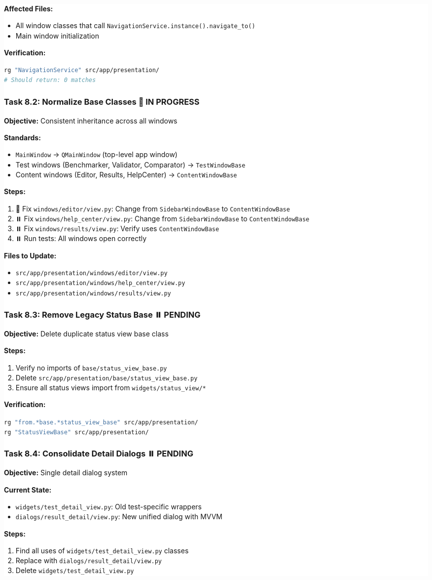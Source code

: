 **Affected Files:**
- All window classes that call `NavigationService.instance().navigate_to()`
- Main window initialization

**Verification:**
```bash
rg "NavigationService" src/app/presentation/
# Should return: 0 matches
```

### Task 8.2: Normalize Base Classes 🔄 IN PROGRESS
**Objective:** Consistent inheritance across all windows

**Standards:**
- `MainWindow` → `QMainWindow` (top-level app window)
- Test windows (Benchmarker, Validator, Comparator) → `TestWindowBase`
- Content windows (Editor, Results, HelpCenter) → `ContentWindowBase`

**Steps:**
1. 🔄 Fix `windows/editor/view.py`: Change from `SidebarWindowBase` to `ContentWindowBase`
2. ⏸️ Fix `windows/help_center/view.py`: Change from `SidebarWindowBase` to `ContentWindowBase`
3. ⏸️ Fix `windows/results/view.py`: Verify uses `ContentWindowBase`
4. ⏸️ Run tests: All windows open correctly

**Files to Update:**
- `src/app/presentation/windows/editor/view.py`
- `src/app/presentation/windows/help_center/view.py`
- `src/app/presentation/windows/results/view.py`

### Task 8.3: Remove Legacy Status Base ⏸️ PENDING
**Objective:** Delete duplicate status view base class

**Steps:**
1. Verify no imports of `base/status_view_base.py`
2. Delete `src/app/presentation/base/status_view_base.py`
3. Ensure all status views import from `widgets/status_view/*`

**Verification:**
```bash
rg "from.*base.*status_view_base" src/app/presentation/
rg "StatusViewBase" src/app/presentation/
```

### Task 8.4: Consolidate Detail Dialogs ⏸️ PENDING
**Objective:** Single detail dialog system

**Current State:**
- `widgets/test_detail_view.py`: Old test-specific wrappers
- `dialogs/result_detail/view.py`: New unified dialog with MVVM

**Steps:**
1. Find all uses of `widgets/test_detail_view.py` classes
2. Replace with `dialogs/result_detail/view.py`
3. Delete `widgets/test_detail_view.py`
